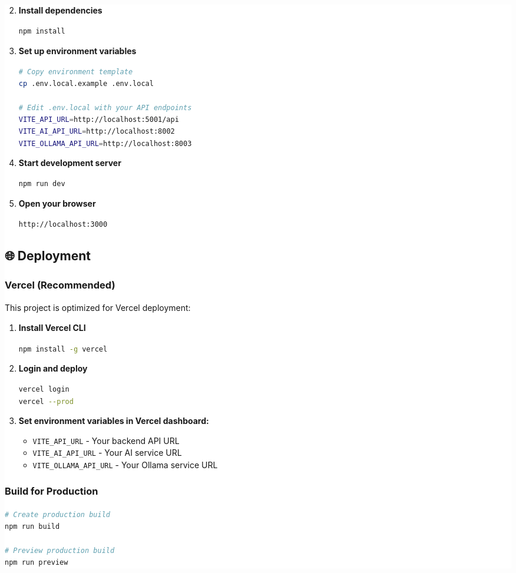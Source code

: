 2. **Install dependencies**
   ```bash
   npm install
   ```

3. **Set up environment variables**
   ```bash
   # Copy environment template
   cp .env.local.example .env.local
   
   # Edit .env.local with your API endpoints
   VITE_API_URL=http://localhost:5001/api
   VITE_AI_API_URL=http://localhost:8002
   VITE_OLLAMA_API_URL=http://localhost:8003
   ```

4. **Start development server**
   ```bash
   npm run dev
   ```

5. **Open your browser**
   ```
   http://localhost:3000
   ```

## 🌐 Deployment

### Vercel (Recommended)

This project is optimized for Vercel deployment:

1. **Install Vercel CLI**
   ```bash
   npm install -g vercel
   ```

2. **Login and deploy**
   ```bash
   vercel login
   vercel --prod
   ```

3. **Set environment variables in Vercel dashboard:**
   - `VITE_API_URL` - Your backend API URL
   - `VITE_AI_API_URL` - Your AI service URL  
   - `VITE_OLLAMA_API_URL` - Your Ollama service URL

### Build for Production

```bash
# Create production build
npm run build

# Preview production build
npm run preview
```
